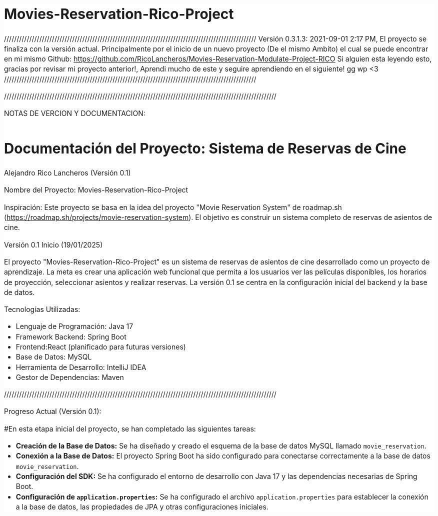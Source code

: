 # Movies-Reservation-Rico-Project


////////////////////////////////////////////////////////////////////////////////////////////////////
Versión 0.3.1.3: 2021-09-01 2:17 PM, El proyecto se finaliza con la versión actual.
Principalmente por el inicio de un nuevo proyecto (De el mismo Ambito)
el cual se puede encontrar en mi mismo Github: https://github.com/RicoLancheros/Movies-Reservation-Modulate-Project-RICO
Si alguien esta leyendo esto, gracias por revisar mi proyecto anterior!, Aprendi mucho de este y seguire aprendiendo en el siguiente!
gg wp <3
////////////////////////////////////////////////////////////////////////////////////////////////////

////////////////////////////////////////////////////////////////////////////////////////////////////////////

NOTAS DE VERCION Y DOCUMENTACION:

# Documentación del Proyecto: Sistema de Reservas de Cine 
 Alejandro Rico Lancheros (Versión 0.1)

 Nombre del Proyecto: Movies-Reservation-Rico-Project

Inspiración: Este proyecto se basa en la idea del proyecto "Movie Reservation System" de roadmap.sh (https://roadmap.sh/projects/movie-reservation-system). El objetivo es construir un sistema completo de reservas de asientos de cine.

Versión 0.1 Inicio (19/01/2025)

El proyecto "Movies-Reservation-Rico-Project" es un sistema de reservas de asientos de cine desarrollado como un proyecto de aprendizaje. La meta es crear una aplicación web funcional que permita a los usuarios ver las películas disponibles, los horarios de proyección, seleccionar asientos y realizar reservas. La versión 0.1 se centra en la configuración inicial del backend y la base de datos.

Tecnologías Utilizadas:

*   Lenguaje de Programación: Java 17
*   Framework Backend: Spring Boot
*   Frontend:React (planificado para futuras versiones)
*   Base de Datos: MySQL
*   Herramienta de Desarrollo: IntelliJ IDEA
*   Gestor de Dependencias: Maven

////////////////////////////////////////////////////////////////////////////////////////////////////////////

Progreso Actual (Versión 0.1):

#En esta etapa inicial del proyecto, se han completado las siguientes tareas:

*   **Creación de la Base de Datos:** Se ha diseñado y creado el esquema de la base de datos MySQL llamado `movie_reservation`.
*   **Conexión a la Base de Datos:** El proyecto Spring Boot ha sido configurado para conectarse correctamente a la base de datos `movie_reservation`.
*   **Configuración del SDK:** Se ha configurado el entorno de desarrollo con Java 17 y las dependencias necesarias de Spring Boot.
*   **Configuración de `application.properties`:** Se ha configurado el archivo `application.properties` para establecer la conexión a la base de datos, las propiedades de JPA y otras configuraciones iniciales.
